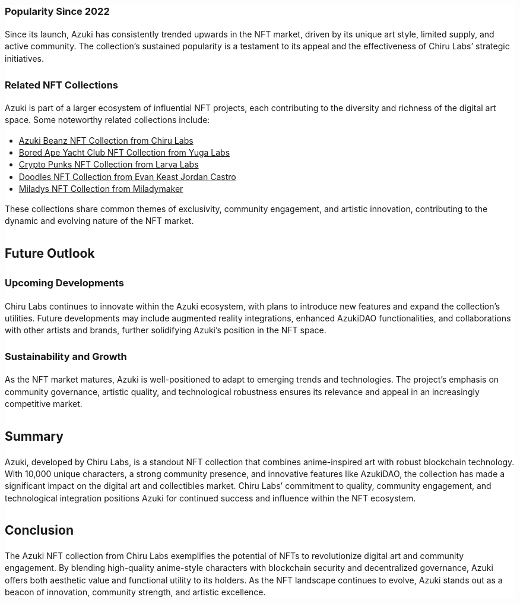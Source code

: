 ### Popularity Since 2022

Since its launch, Azuki has consistently trended upwards in the NFT market, driven by its unique art style, limited supply, and active community. The collection’s sustained popularity is a testament to its appeal and the effectiveness of Chiru Labs’ strategic initiatives.

### Related NFT Collections

Azuki is part of a larger ecosystem of influential NFT projects, each contributing to the diversity and richness of the digital art space. Some noteworthy related collections include:

- [Azuki Beanz NFT Collection from Chiru Labs](https://license-token.com/Azuki-Beanz-nft-collection-from-Chiru-Labs)
- [Bored Ape Yacht Club NFT Collection from Yuga Labs](https://license-token.com/Bored-Ape-Yacht-Club-nft-collection-from-Yuga-Labs)
- [Crypto Punks NFT Collection from Larva Labs](https://license-token.com/Crypto-Punks-nft-collection-from-Larva-Labs)
- [Doodles NFT Collection from Evan Keast Jordan Castro](https://license-token.com/Doodles-nft-collection-from-Evan-Keast-Jordan-Castro)
- [Miladys NFT Collection from Miladymaker](https://license-token.com/Miladys-nft-collection-from-miladymaker)

These collections share common themes of exclusivity, community engagement, and artistic innovation, contributing to the dynamic and evolving nature of the NFT market.

## Future Outlook

### Upcoming Developments

Chiru Labs continues to innovate within the Azuki ecosystem, with plans to introduce new features and expand the collection’s utilities. Future developments may include augmented reality integrations, enhanced AzukiDAO functionalities, and collaborations with other artists and brands, further solidifying Azuki’s position in the NFT space.

### Sustainability and Growth

As the NFT market matures, Azuki is well-positioned to adapt to emerging trends and technologies. The project’s emphasis on community governance, artistic quality, and technological robustness ensures its relevance and appeal in an increasingly competitive market.

## Summary

Azuki, developed by Chiru Labs, is a standout NFT collection that combines anime-inspired art with robust blockchain technology. With 10,000 unique characters, a strong community presence, and innovative features like AzukiDAO, the collection has made a significant impact on the digital art and collectibles market. Chiru Labs’ commitment to quality, community engagement, and technological integration positions Azuki for continued success and influence within the NFT ecosystem.

## Conclusion

The Azuki NFT collection from Chiru Labs exemplifies the potential of NFTs to revolutionize digital art and community engagement. By blending high-quality anime-style characters with blockchain security and decentralized governance, Azuki offers both aesthetic value and functional utility to its holders. As the NFT landscape continues to evolve, Azuki stands out as a beacon of innovation, community strength, and artistic excellence.
